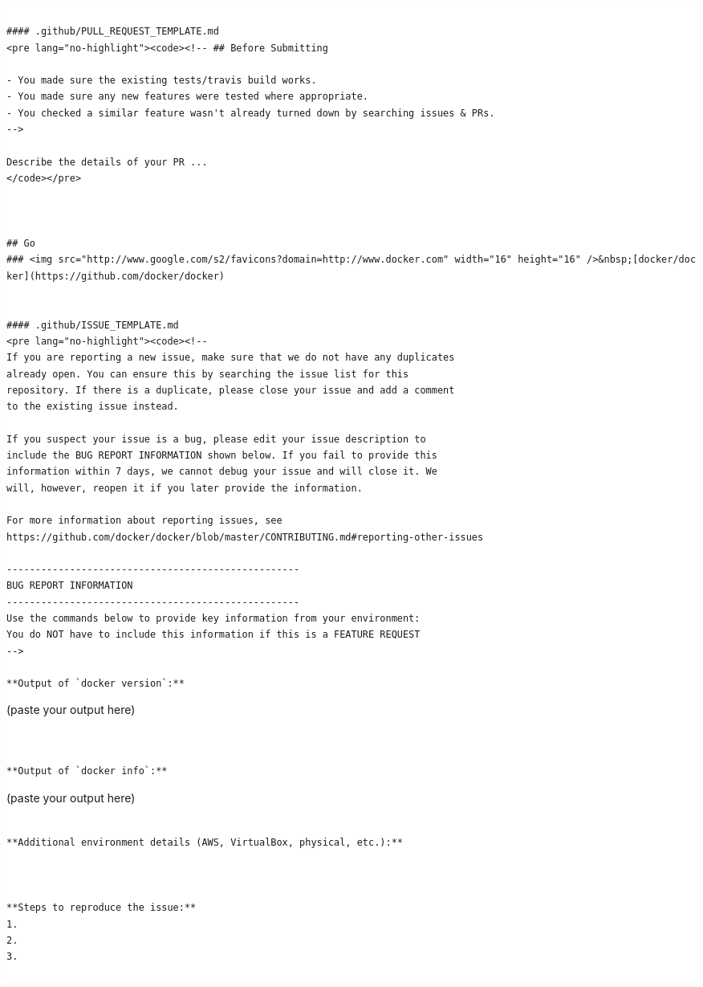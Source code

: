 ```

#### .github/PULL_REQUEST_TEMPLATE.md
<pre lang="no-highlight"><code><!-- ## Before Submitting

- You made sure the existing tests/travis build works.
- You made sure any new features were tested where appropriate.
- You checked a similar feature wasn't already turned down by searching issues & PRs.
-->

Describe the details of your PR ...
</code></pre>



## Go
### <img src="http://www.google.com/s2/favicons?domain=http://www.docker.com" width="16" height="16" />&nbsp;[docker/docker](https://github.com/docker/docker)


#### .github/ISSUE_TEMPLATE.md
<pre lang="no-highlight"><code><!--
If you are reporting a new issue, make sure that we do not have any duplicates
already open. You can ensure this by searching the issue list for this
repository. If there is a duplicate, please close your issue and add a comment
to the existing issue instead.

If you suspect your issue is a bug, please edit your issue description to
include the BUG REPORT INFORMATION shown below. If you fail to provide this
information within 7 days, we cannot debug your issue and will close it. We
will, however, reopen it if you later provide the information.

For more information about reporting issues, see
https://github.com/docker/docker/blob/master/CONTRIBUTING.md#reporting-other-issues

---------------------------------------------------
BUG REPORT INFORMATION
---------------------------------------------------
Use the commands below to provide key information from your environment:
You do NOT have to include this information if this is a FEATURE REQUEST
-->

**Output of `docker version`:**

```
(paste your output here)
```


**Output of `docker info`:**

```
(paste your output here)
```

**Additional environment details (AWS, VirtualBox, physical, etc.):**



**Steps to reproduce the issue:**
1.
2.
3.


```